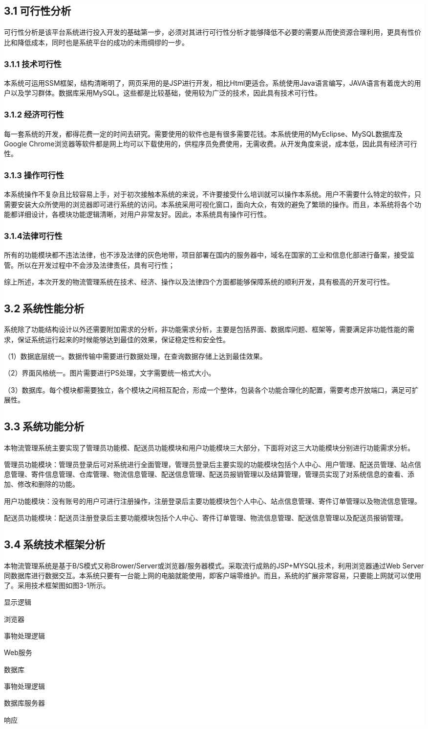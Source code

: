## 3.1 可行性分析
可行性分析是该平台系统进行投入开发的基础第一步，必须对其进行可行性分析才能够降低不必要的需要从而使资源合理利用，更具有性价比和降低成本，同时也是系统平台的成功的未雨绸缪的一步。
### 3.1.1 技术可行性
本系统可运用SSM框架，结构清晰明了，网页采用的是JSP进行开发，相比Html更适合。系统使用Java语言编写，JAVA语言有着庞大的用户以及学习群体。数据库采用MySQL。这些都是比较基础，使用较为广泛的技术，因此具有技术可行性。
### 3.1.2 经济可行性
每一套系统的开发，都得花费一定的时间去研究。需要使用的软件也是有很多需要花钱。本系统使用的MyEclipse、MySQL数据库及Google Chrome浏览器等软件都是网上均可以下载使用的，供程序员免费使用，无需收费。从开发角度来说，成本低，因此具有经济可行性。
### 3.1.3 操作可行性
本系统操作不复杂且比较容易上手，对于初次接触本系统的来说，不许要接受什么培训就可以操作本系统。用户不需要什么特定的软件，只需要安装大众所使用的浏览器即可进行系统的访问。本系统采用可视化窗口，面向大众，有效的避免了繁琐的操作。而且，本系统将各个功能都详细设计，各模块功能逻辑清晰，对用户非常友好。因此，本系统具有操作可行性。
### 3.1.4法律可行性
所有的功能模块都不违法法律，也不涉及法律的灰色地带，项目部署在国内的服务器中，域名在国家的工业和信息化部进行备案，接受监管。所以在开发过程中不会涉及法律责任，具有可行性；

综上所述，本次开发的物流管理系统在技术、经济、操作以及法律四个方面都能够保障系统的顺利开发，具有极高的开发可行性。
## 3.2 系统性能分析
系统除了功能结构设计以外还需要附加需求的分析，非功能需求分析，主要是包括界面、数据库问题、框架等，需要满足非功能性能的需求，保证系统运行起来的时候能够达到最佳的效果，保证稳定性和安全性。

（1）数据底层统一。数据传输中需要进行数据处理，在查询数据存储上达到最佳效果。

（2）界面风格统一。图片需要进行PS处理，文字需要统一格式大小。

（3）数据库。每个模块都需要独立，各个模块之间相互配合，形成一个整体，包装各个功能合理化的配置，需要考虑开放端口，满足可扩展性。
## 3.3 系统功能分析
本物流管理系统主要实现了管理员功能模、配送员功能模块和用户功能模块三大部分，下面将对这三大功能模块分别进行功能需求分析。

管理员功能模块：管理员登录后可对系统进行全面管理，管理员登录后主要实现的功能模块包括个人中心、用户管理、配送员管理、站点信息管理、寄件信息管理、仓库管理、物流信息管理、配送信息管理、配送员报销管理以及结算管理，管理员实现了对系统信息的查看、添加、修改和删除的功能。

用户功能模块：没有账号的用户可进行注册操作，注册登录后主要功能模块包个人中心、站点信息管理、寄件订单管理以及物流信息管理。

配送员功能模块：配送员注册登录后主要功能模块包括个人中心、寄件订单管理、物流信息管理、配送信息管理以及配送员报销管理。
## 3.4 系统技术框架分析
本物流管理系统是基于B/S模式又称Brower/Server或浏览器/服务器模式。采取流行成熟的JSP+MYSQL技术，利用浏览器通过Web Server同数据库进行数据交互。本系统只要有一台能上网的电脑就能使用，即客户端零维护。而且，系统的扩展非常容易，只要能上网就可以使用了。采用技术框架图如图3-1所示。

显示逻辑

浏览器

事物处理逻辑

Web服务

数据库

事物处理逻辑

数据库服务器

响应
